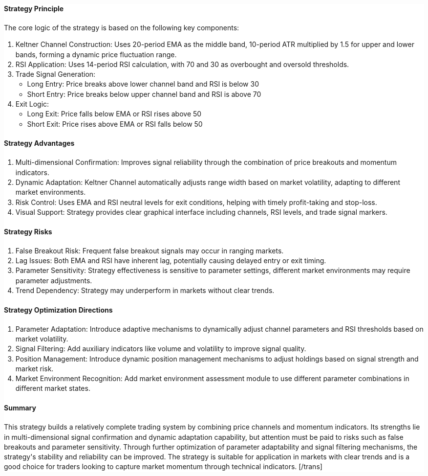 #### Strategy Principle
The core logic of the strategy is based on the following key components:
1. Keltner Channel Construction: Uses 20-period EMA as the middle band, 10-period ATR multiplied by 1.5 for upper and lower bands, forming a dynamic price fluctuation range.
2. RSI Application: Uses 14-period RSI calculation, with 70 and 30 as overbought and oversold thresholds.
3. Trade Signal Generation:
   - Long Entry: Price breaks above lower channel band and RSI is below 30
   - Short Entry: Price breaks below upper channel band and RSI is above 70
4. Exit Logic:
   - Long Exit: Price falls below EMA or RSI rises above 50
   - Short Exit: Price rises above EMA or RSI falls below 50

#### Strategy Advantages
1. Multi-dimensional Confirmation: Improves signal reliability through the combination of price breakouts and momentum indicators.
2. Dynamic Adaptation: Keltner Channel automatically adjusts range width based on market volatility, adapting to different market environments.
3. Risk Control: Uses EMA and RSI neutral levels for exit conditions, helping with timely profit-taking and stop-loss.
4. Visual Support: Strategy provides clear graphical interface including channels, RSI levels, and trade signal markers.

#### Strategy Risks
1. False Breakout Risk: Frequent false breakout signals may occur in ranging markets.
2. Lag Issues: Both EMA and RSI have inherent lag, potentially causing delayed entry or exit timing.
3. Parameter Sensitivity: Strategy effectiveness is sensitive to parameter settings, different market environments may require parameter adjustments.
4. Trend Dependency: Strategy may underperform in markets without clear trends.

#### Strategy Optimization Directions
1. Parameter Adaptation: Introduce adaptive mechanisms to dynamically adjust channel parameters and RSI thresholds based on market volatility.
2. Signal Filtering: Add auxiliary indicators like volume and volatility to improve signal quality.
3. Position Management: Introduce dynamic position management mechanisms to adjust holdings based on signal strength and market risk.
4. Market Environment Recognition: Add market environment assessment module to use different parameter combinations in different market states.

#### Summary
This strategy builds a relatively complete trading system by combining price channels and momentum indicators. Its strengths lie in multi-dimensional signal confirmation and dynamic adaptation capability, but attention must be paid to risks such as false breakouts and parameter sensitivity. Through further optimization of parameter adaptability and signal filtering mechanisms, the strategy's stability and reliability can be improved. The strategy is suitable for application in markets with clear trends and is a good choice for traders looking to capture market momentum through technical indicators.
[/trans]



